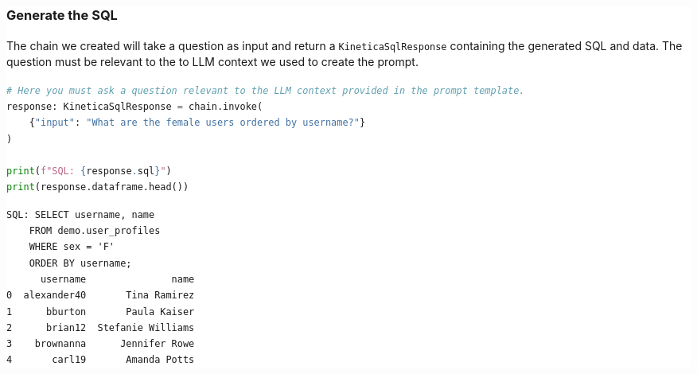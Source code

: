 ### Generate the SQL

The chain we created will take a question as input and return a ``KineticaSqlResponse`` containing the generated SQL and data. The question must be relevant to the to LLM context we used to create the prompt.


```python
# Here you must ask a question relevant to the LLM context provided in the prompt template.
response: KineticaSqlResponse = chain.invoke(
    {"input": "What are the female users ordered by username?"}
)

print(f"SQL: {response.sql}")
print(response.dataframe.head())
```

    SQL: SELECT username, name
        FROM demo.user_profiles
        WHERE sex = 'F'
        ORDER BY username;
          username               name
    0  alexander40       Tina Ramirez
    1      bburton       Paula Kaiser
    2      brian12  Stefanie Williams
    3    brownanna      Jennifer Rowe
    4       carl19       Amanda Potts
    
